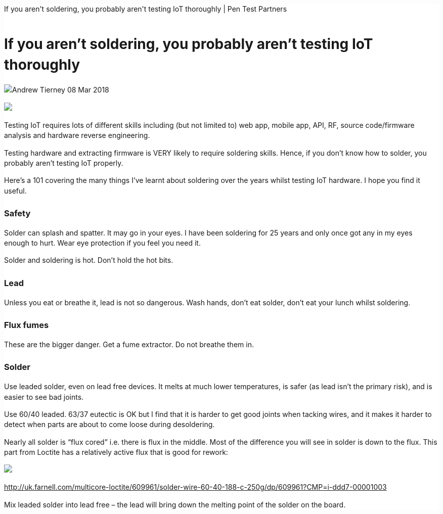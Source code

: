 If you aren't soldering, you probably aren't testing IoT thoroughly | Pen Test Partners

# If you aren’t soldering, you probably aren’t testing IoT thoroughly

![](../_resources/05a7d1423ff5840a75a61824acd8e02f.png)Andrew Tierney 08 Mar 2018

![](../_resources/76b0fe0736de1426c14fd0c02cd2fb76.png)

Testing IoT requires lots of different skills including (but not limited to) web app, mobile app, API, RF, source code/firmware analysis and hardware reverse engineering.

Testing hardware and extracting firmware is VERY likely to require soldering skills. Hence, if you don’t know how to solder, you probably aren’t testing IoT properly.

Here’s a 101 covering the many things I’ve learnt about soldering over the years whilst testing IoT hardware. I hope you find it useful.

### Safety

Solder can splash and spatter. It may go in your eyes. I have been soldering for 25 years and only once got any in my eyes enough to hurt. Wear eye protection if you feel you need it.

Solder and soldering is hot. Don’t hold the hot bits.

### Lead

Unless you eat or breathe it, lead is not so dangerous. Wash hands, don’t eat solder, don’t eat your lunch whilst soldering.

### Flux fumes

These are the bigger danger. Get a fume extractor. Do not breathe them in.

### Solder

Use leaded solder, even on lead free devices. It melts at much lower temperatures, is safer (as lead isn’t the primary risk), and is easier to see bad joints.

Use 60/40 leaded. 63/37 eutectic is OK but I find that it is harder to get good joints when tacking wires, and it makes it harder to detect when parts are about to come loose during desoldering.

Nearly all solder is “flux cored” i.e. there is flux in the middle. Most of the difference you will see in solder is down to the flux. This part from Loctite has a relatively active flux that is good for rework:

![](../_resources/95dabe86f73ad4298a7603e8bacd06be.png)

http://uk.farnell.com/multicore-loctite/609961/solder-wire-60-40-188-c-250g/dp/609961?CMP=i-ddd7-00001003

Mix leaded solder into lead free – the lead will bring down the melting point of the solder on the board.
